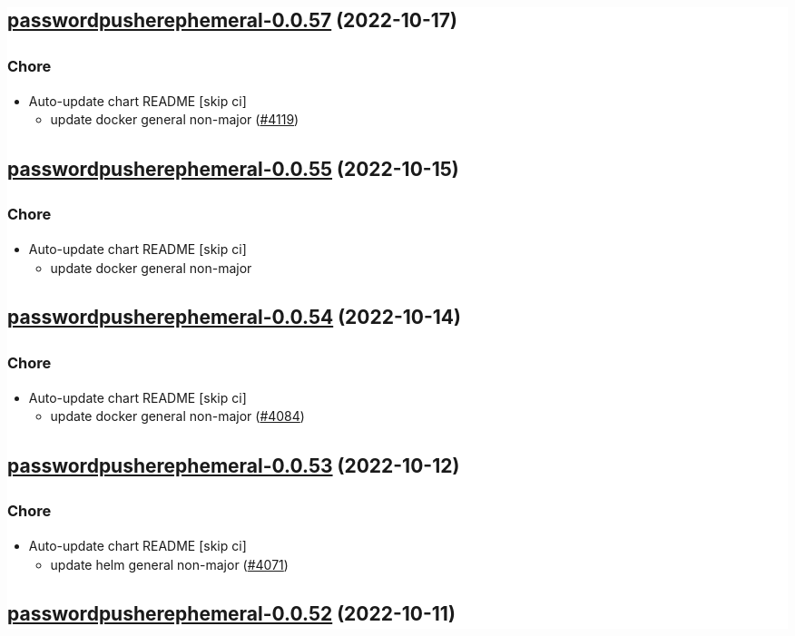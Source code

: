 

## [passwordpusherephemeral-0.0.57](https://github.com/truecharts/charts/compare/passwordpusherephemeral-0.0.56...passwordpusherephemeral-0.0.57) (2022-10-17)

### Chore

- Auto-update chart README [skip ci]
  - update docker general non-major ([#4119](https://github.com/truecharts/charts/issues/4119))





## [passwordpusherephemeral-0.0.55](https://github.com/truecharts/charts/compare/passwordpusherephemeral-0.0.54...passwordpusherephemeral-0.0.55) (2022-10-15)

### Chore

- Auto-update chart README [skip ci]
  - update docker general non-major




## [passwordpusherephemeral-0.0.54](https://github.com/truecharts/charts/compare/passwordpusherephemeral-0.0.53...passwordpusherephemeral-0.0.54) (2022-10-14)

### Chore

- Auto-update chart README [skip ci]
  - update docker general non-major ([#4084](https://github.com/truecharts/charts/issues/4084))




## [passwordpusherephemeral-0.0.53](https://github.com/truecharts/charts/compare/passwordpusherephemeral-0.0.52...passwordpusherephemeral-0.0.53) (2022-10-12)

### Chore

- Auto-update chart README [skip ci]
  - update helm general non-major ([#4071](https://github.com/truecharts/charts/issues/4071))




## [passwordpusherephemeral-0.0.52](https://github.com/truecharts/charts/compare/passwordpusherephemeral-0.0.51...passwordpusherephemeral-0.0.52) (2022-10-11)

